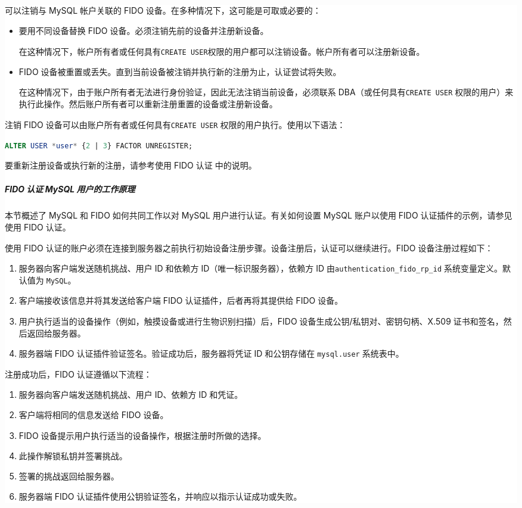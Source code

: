 可以注销与 MySQL 帐户关联的 FIDO 设备。在多种情况下，这可能是可取或必要的：

+   要用不同设备替换 FIDO 设备。必须注销先前的设备并注册新设备。

    在这种情况下，帐户所有者或任何具有`CREATE USER`权限的用户都可以注销设备。帐户所有者可以注册新设备。

+   FIDO 设备被重置或丢失。直到当前设备被注销并执行新的注册为止，认证尝试将失败。

    在这种情况下，由于账户所有者无法进行身份验证，因此无法注销当前设备，必须联系 DBA（或任何具有`CREATE USER` 权限的用户）来执行此操作。然后账户所有者可以重新注册重置的设备或注册新设备。

注销 FIDO 设备可以由账户所有者或任何具有`CREATE USER` 权限的用户执行。使用以下语法：

```sql
ALTER USER *user* {2 | 3} FACTOR UNREGISTER;
```

要重新注册设备或执行新的注册，请参考使用 FIDO 认证 中的说明。

##### FIDO 认证 MySQL 用户的工作原理

本节概述了 MySQL 和 FIDO 如何共同工作以对 MySQL 用户进行认证。有关如何设置 MySQL 账户以使用 FIDO 认证插件的示例，请参见使用 FIDO 认证。

使用 FIDO 认证的账户必须在连接到服务器之前执行初始设备注册步骤。设备注册后，认证可以继续进行。FIDO 设备注册过程如下：

1.  服务器向客户端发送随机挑战、用户 ID 和依赖方 ID（唯一标识服务器），依赖方 ID 由`authentication_fido_rp_id` 系统变量定义。默认值为 `MySQL`。

1.  客户端接收该信息并将其发送给客户端 FIDO 认证插件，后者再将其提供给 FIDO 设备。

1.  用户执行适当的设备操作（例如，触摸设备或进行生物识别扫描）后，FIDO 设备生成公钥/私钥对、密钥句柄、X.509 证书和签名，然后返回给服务器。

1.  服务器端 FIDO 认证插件验证签名。验证成功后，服务器将凭证 ID 和公钥存储在 `mysql.user` 系统表中。

注册成功后，FIDO 认证遵循以下流程：

1.  服务器向客户端发送随机挑战、用户 ID、依赖方 ID 和凭证。

1.  客户端将相同的信息发送给 FIDO 设备。

1.  FIDO 设备提示用户执行适当的设备操作，根据注册时所做的选择。

1.  此操作解锁私钥并签署挑战。

1.  签署的挑战返回给服务器。

1.  服务器端 FIDO 认证插件使用公钥验证签名，并响应以指示认证成功或失败。
